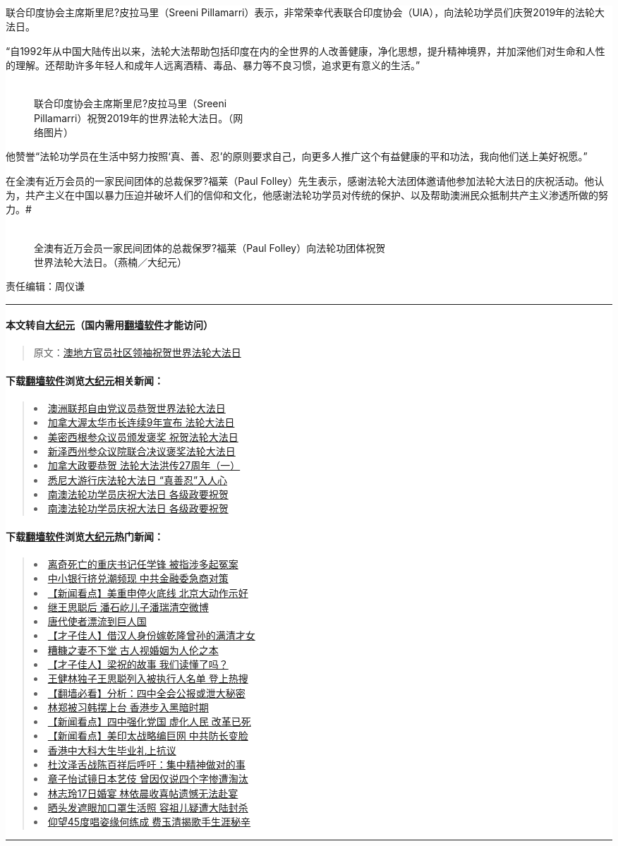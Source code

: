 <p class="p3"><span class="s2">联合印度协会主席斯里尼?皮拉马里（Sreeni Pillamarri）</span><span class="s1">表示，非常荣幸代表联合印度协会（</span><span class="s2">UIA</span><span class="s1">），向法轮功学员们庆贺</span><span class="s2">2019</span><span class="s1">年的法轮大法日。</span></p>
<p class="p3"><span class="s1">“自</span><span class="s2">1992</span><span class="s1">年从中国大陆传出以来，法轮大法帮助包括印度在内的全世界的人改善健康，净化思想，提升精神境界，并加深他们对生命和人性的理解。还帮助许多年轻人和成年人远离酒精、毒品、暴力等不良习惯，追求更有意义的生活。”</span></p>
<figure id="attachment_11248937" style="width: 297px" class="wp-caption aligncenter"><a href="http://i.epochtimes.com/assets/uploads/2019/05/9faf6a228f79eae5912bab18bac7dca8.jpeg"><img class=" wp-image-11248937" src="http://i.epochtimes.com/assets/uploads/2019/05/9faf6a228f79eae5912bab18bac7dca8.jpeg" alt="" width="297" b="297" /></a><figcaption class="wp-caption-text">联合印度协会主席斯里尼?皮拉马里（Sreeni Pillamarri）祝贺2019年的世界法轮大法日。（网络图片）</figcaption></figure>
<p class="p3"><span class="s1">他赞誉“法轮功学员在生活中努力按照‘真、善、忍’的原则要求自己，向更多人推广这个有益健康的平和功法，我向他们送上美好祝愿。”</span></p>
<p class="p3"><span class="s1">在全澳有近万会员的一家民间团体的总裁保罗?福莱（</span><span class="s2">Paul Folley）</span><span class="s1">先生表示，感谢法轮大法团体邀请他参加法轮大法日的庆祝活动。他认为，共产主义在中国以暴力压迫并破坏人们的信仰和文化，他感谢法轮功学员对传统的保护、以及帮助澳洲民众抵制共产主义渗透所做的努力。#</span></p>
<figure id="attachment_11248933" style="width: 500px" class="wp-caption aligncenter"><a href="http://i.epochtimes.com/assets/uploads/2019/05/Paul-Foley.jpg"><img class=" wp-image-11248933" src="http://i.epochtimes.com/assets/uploads/2019/05/Paul-Foley.jpg" alt="" width="500" b="321" /></a><figcaption class="wp-caption-text">全澳有近万会员一家民间团体的总裁<span class="s1">保罗?福莱（</span><span class="s2">Paul Folley）</span>向法轮功团体祝贺世界法轮大法日。（燕楠／大纪元）</figcaption></figure>
<p>责任编辑：周仪谦</p>

<hr>

#### 本文转自<a href="http://www.epochtimes.com">大纪元</a>（国内需用<a href="https://git.io/JesJV">翻墙软件</a>才能访问）
> 原文：<a href="http://www.epochtimes.com/gb/19/5/10/n11248706.htm">澳地方官员社区领袖祝贺世界法轮大法日</a>


#### 下载<a href="https://git.io/JesJV">翻墙软件</a>浏览<a href="http://www.epochtimes.com">大纪元</a>相关新闻：
> <li><a href="http://www.epochtimes.com/gb/19/5/10/n11247434.htm">澳洲联邦自由党议员恭贺世界法轮大法日</a></li>
> <li><a href="http://www.epochtimes.com/gb/19/5/10/n11247031.htm">加拿大渥太华市长连续9年宣布 法轮大法日</a></li>
> <li><a href="http://www.epochtimes.com/gb/19/5/10/n11246725.htm">美密西根参众议员颁发褒奖 祝贺法轮大法日</a></li>
> <li><a href="http://www.epochtimes.com/gb/19/5/9/n11245885.htm">新泽西州参众议院联合决议褒奖法轮大法日</a></li>
> <li><a href="http://www.epochtimes.com/gb/19/5/7/n11240393.htm">加拿大政要恭贺 法轮大法洪传27周年（一）</a></li>
> <li><a href="http://www.epochtimes.com/gb/19/5/9/n11244519.htm">悉尼大游行庆法轮大法日 “真善忍”入人心</a></li>
> <li><a href="http://www.epochtimes.com/gb/19/5/9/n11243991.htm">南澳法轮功学员庆祝大法日 各级政要祝贺</a></li>
> <li><a href="https://github.com/mprjd2205/djy/blob/master/gb/19/5/9/n11243991.md">南澳法轮功学员庆祝大法日 各级政要祝贺</a></li>

#### 下载<a href="https://git.io/JesJV">翻墙软件</a>浏览<a href="http://www.epochtimes.com">大纪元</a>热门新闻：
> <li><a href="http://www.epochtimes.com/gb/19/11/7/n11638837.htm">离奇死亡的重庆书记任学锋 被指涉多起冤案</a></li>
> <li><a href="http://www.epochtimes.com/gb/19/11/7/n11640298.htm">中小银行挤兑潮频现 中共金融委急商对策</a></li>
> <li><a href="http://www.epochtimes.com/gb/19/11/7/n11639897.htm">【新闻看点】美重申停火底线 北京大动作示好</a></li>
> <li><a href="http://www.epochtimes.com/gb/19/11/7/n11639300.htm">继王思聪后 潘石屹儿子潘瑞清空微博</a></li>
> <li><a href="http://www.epochtimes.com/gb/19/10/11/n11582046.htm">唐代使者漂流到巨人国</a></li>
> <li><a href="http://www.epochtimes.com/gb/19/10/31/n11625562.htm">【才子佳人】借汉人身份嫁乾隆曾孙的满清才女</a></li>
> <li><a href="http://www.epochtimes.com/gb/15/4/21/n4416242.htm">糟糠之妻不下堂 古人视婚姻为人伦之本</a></li>
> <li><a href="http://www.epochtimes.com/gb/19/10/25/n11612042.htm">【才子佳人】梁祝的故事 我们读懂了吗？</a></li>
> <li><a href="http://www.epochtimes.com/gb/19/11/6/n11636669.htm">王健林独子王思聪列入被执行人名单 登上热搜</a></li>
> <li><a href="http://www.epochtimes.com/gb/19/11/6/n11636278.htm">【翻墙必看】分析：四中全会公报或泄大秘密</a></li>
> <li><a href="http://www.epochtimes.com/gb/19/11/6/n11638219.htm">林郑被习韩摆上台 香港步入黑暗时期</a></li>
> <li><a href="http://www.epochtimes.com/gb/19/11/7/n11640231.htm">【新闻看点】四中强化党国 虚化人民 改革已死</a></li>
> <li><a href="http://www.epochtimes.com/gb/19/11/6/n11638053.htm">【新闻看点】美印太战略编巨网 中共防长变脸</a></li>
> <li><a href="http://www.epochtimes.com/gb/19/11/8/n11640731.htm">香港中大科大生毕业礼上抗议</a></li>
> <li><a href="http://www.epochtimes.com/gb/19/11/6/n11638183.htm">杜汶泽舌战陈百祥后呼吁：集中精神做对的事</a></li>
> <li><a href="http://www.epochtimes.com/gb/19/11/5/n11635898.htm">章子怡试镜日本艺伎 曾因仅说四个字惨遭淘汰</a></li>
> <li><a href="http://www.epochtimes.com/gb/19/11/7/n11639534.htm">林志玲17日婚宴 林依晨收喜帖遗憾无法赴宴</a></li>
> <li><a href="http://www.epochtimes.com/gb/19/11/5/n11635562.htm">晒头发遮眼加口罩生活照 容祖儿疑遭大陆封杀</a></li>
> <li><a href="http://www.epochtimes.com/gb/19/11/5/n11635746.htm">仰望45度唱姿缘何练成 费玉清揭歌手生涯秘辛</a></li>
<hr>
